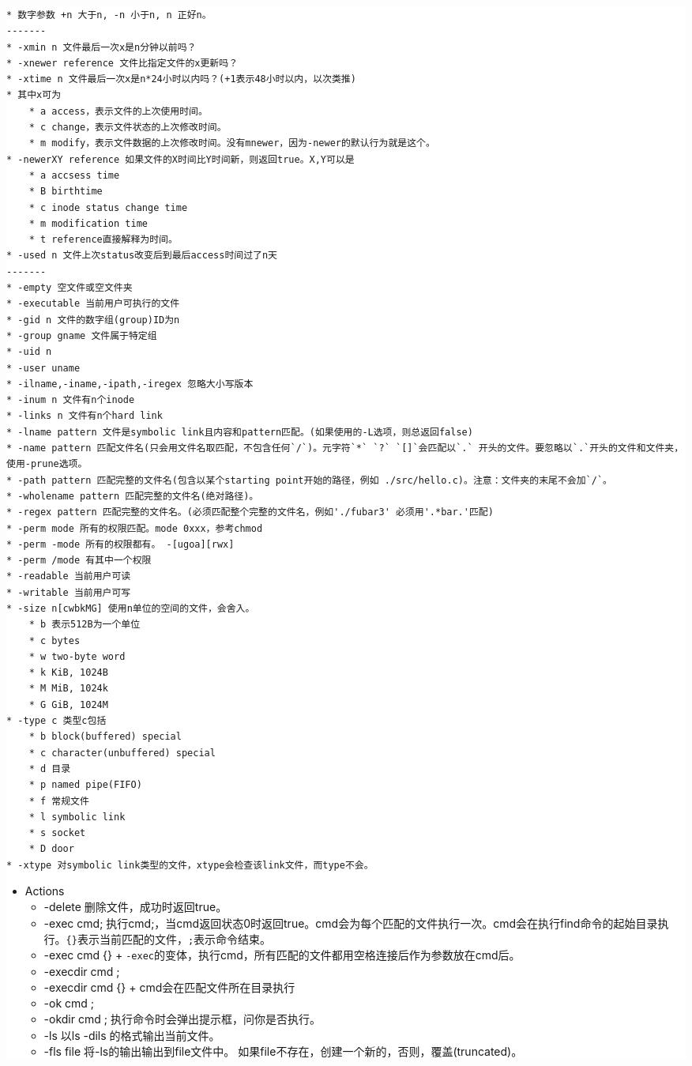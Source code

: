     * 数字参数 +n 大于n, -n 小于n, n 正好n。
    -------
    * -xmin n 文件最后一次x是n分钟以前吗？
    * -xnewer reference 文件比指定文件的x更新吗？
    * -xtime n 文件最后一次x是n*24小时以内吗？(+1表示48小时以内，以次类推)
    * 其中x可为
        * a access，表示文件的上次使用时间。
        * c change，表示文件状态的上次修改时间。
        * m modify，表示文件数据的上次修改时间。没有mnewer，因为-newer的默认行为就是这个。
    * -newerXY reference 如果文件的X时间比Y时间新，则返回true。X,Y可以是
        * a accsess time
        * B birthtime
        * c inode status change time
        * m modification time
        * t reference直接解释为时间。
    * -used n 文件上次status改变后到最后access时间过了n天
    -------
    * -empty 空文件或空文件夹
    * -executable 当前用户可执行的文件
    * -gid n 文件的数字组(group)ID为n
    * -group gname 文件属于特定组
    * -uid n
    * -user uname
    * -ilname,-iname,-ipath,-iregex 忽略大小写版本
    * -inum n 文件有n个inode
    * -links n 文件有n个hard link
    * -lname pattern 文件是symbolic link且内容和pattern匹配。(如果使用的-L选项，则总返回false)
    * -name pattern 匹配文件名(只会用文件名取匹配，不包含任何`/`)。元字符`*` `?` `[]`会匹配以`.` 开头的文件。要忽略以`.`开头的文件和文件夹，使用-prune选项。
    * -path pattern 匹配完整的文件名(包含以某个starting point开始的路径，例如 ./src/hello.c)。注意：文件夹的末尾不会加`/`。 
    * -wholename pattern 匹配完整的文件名(绝对路径)。 
    * -regex pattern 匹配完整的文件名。(必须匹配整个完整的文件名，例如'./fubar3' 必须用'.*bar.'匹配)
    * -perm mode 所有的权限匹配。mode 0xxx，参考chmod
    * -perm -mode 所有的权限都有。 -[ugoa][rwx] 
    * -perm /mode 有其中一个权限
    * -readable 当前用户可读
    * -writable 当前用户可写
    * -size n[cwbkMG] 使用n单位的空间的文件，会舍入。
        * b 表示512B为一个单位
        * c bytes
        * w two-byte word
        * k KiB, 1024B
        * M MiB, 1024k
        * G GiB, 1024M
    * -type c 类型c包括
        * b block(buffered) special
        * c character(unbuffered) special
        * d 目录
        * p named pipe(FIFO)
        * f 常规文件
        * l symbolic link
        * s socket
        * D door
    * -xtype 对symbolic link类型的文件，xtype会检查该link文件，而type不会。
* Actions
    * -delete 删除文件，成功时返回true。
    * -exec cmd; 执行cmd;，当cmd返回状态0时返回true。cmd会为每个匹配的文件执行一次。cmd会在执行find命令的起始目录执行。`{}`表示当前匹配的文件，`;`表示命令结束。
    * -exec cmd {} + `-exec`的变体，执行cmd，所有匹配的文件都用空格连接后作为参数放在cmd后。
    * -execdir cmd ;
    * -execdir cmd {} + cmd会在匹配文件所在目录执行
    * -ok cmd ;
    * -okdir cmd ; 执行命令时会弹出提示框，问你是否执行。
    * -ls 以ls -dils 的格式输出当前文件。
    * -fls file 将-ls的输出输出到file文件中。 如果file不存在，创建一个新的，否则，覆盖(truncated)。